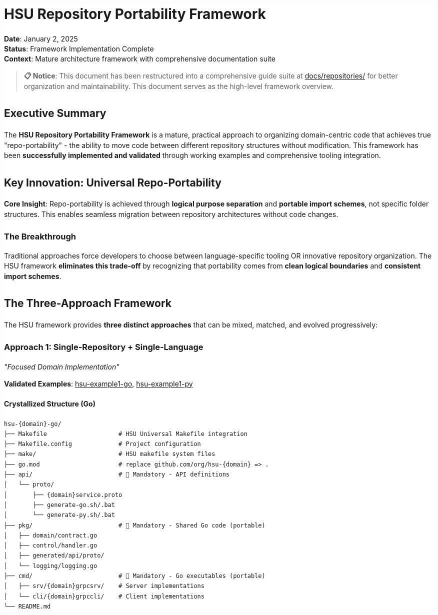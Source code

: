 # HSU Repository Portability Framework

**Date**: January 2, 2025  
**Status**: Framework Implementation Complete  
**Context**: Mature architecture framework with comprehensive documentation suite

> **📋 Notice**: This document has been restructured into a comprehensive guide suite at [docs/repositories/](repositories/index.md) for better organization and maintainability. This document serves as the high-level framework overview.

## Executive Summary

The **HSU Repository Portability Framework** is a mature, practical approach to organizing domain-centric code that achieves true "repo-portability" - the ability to move code between different repository structures without modification. This framework has been **successfully implemented and validated** through working examples and comprehensive tooling integration.

## Key Innovation: Universal Repo-Portability

**Core Insight**: Repo-portability is achieved through **logical purpose separation** and **portable import schemes**, not specific folder structures. This enables seamless migration between repository architectures without code changes.

### The Breakthrough
Traditional approaches force developers to choose between language-specific tooling OR innovative repository organization. The HSU framework **eliminates this trade-off** by recognizing that portability comes from **clean logical boundaries** and **consistent import schemes**.

## The Three-Approach Framework

The HSU framework provides **three distinct approaches** that can be mixed, matched, and evolved progressively:

### Approach 1: Single-Repository + Single-Language
*"Focused Domain Implementation"*

**Validated Examples**: [hsu-example1-go](../hsu-example1-go/), [hsu-example1-py](../hsu-example1-py/)

#### Crystallized Structure (Go)
```
hsu-{domain}-go/
├── Makefile                    # HSU Universal Makefile integration
├── Makefile.config             # Project configuration
├── make/                       # HSU makefile system files
├── go.mod                      # replace github.com/org/hsu-{domain} => .
├── api/                        # 🔵 Mandatory - API definitions
│   └── proto/
│       ├── {domain}service.proto
│       ├── generate-go.sh/.bat
│       └── generate-py.sh/.bat
├── pkg/                        # 🔵 Mandatory - Shared Go code (portable)
│   ├── domain/contract.go
│   ├── control/handler.go
│   ├── generated/api/proto/
│   └── logging/logging.go
├── cmd/                        # 🔵 Mandatory - Go executables (portable)
│   ├── srv/{domain}grpcsrv/    # Server implementations
│   └── cli/{domain}grpccli/    # Client implementations
└── README.md
```
